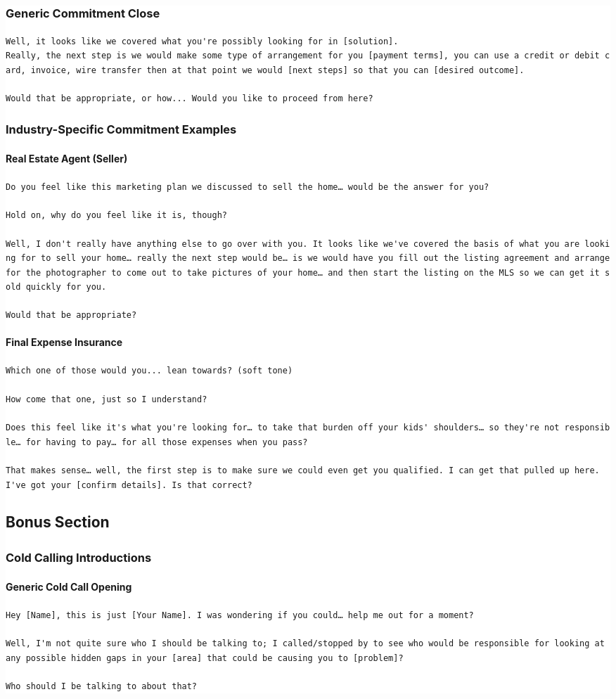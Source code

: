 ### Generic Commitment Close

```
Well, it looks like we covered what you're possibly looking for in [solution].
Really, the next step is we would make some type of arrangement for you [payment terms], you can use a credit or debit card, invoice, wire transfer then at that point we would [next steps] so that you can [desired outcome].

Would that be appropriate, or how... Would you like to proceed from here?
```

### Industry-Specific Commitment Examples

#### Real Estate Agent (Seller)
```
Do you feel like this marketing plan we discussed to sell the home… would be the answer for you?

Hold on, why do you feel like it is, though?

Well, I don't really have anything else to go over with you. It looks like we've covered the basis of what you are looking for to sell your home… really the next step would be… is we would have you fill out the listing agreement and arrange for the photographer to come out to take pictures of your home… and then start the listing on the MLS so we can get it sold quickly for you.

Would that be appropriate?
```

#### Final Expense Insurance
```
Which one of those would you... lean towards? (soft tone)

How come that one, just so I understand?

Does this feel like it's what you're looking for… to take that burden off your kids' shoulders… so they're not responsible… for having to pay… for all those expenses when you pass?

That makes sense… well, the first step is to make sure we could even get you qualified. I can get that pulled up here. I've got your [confirm details]. Is that correct?
```

## Bonus Section

### Cold Calling Introductions

#### Generic Cold Call Opening
```
Hey [Name], this is just [Your Name]. I was wondering if you could… help me out for a moment?

Well, I'm not quite sure who I should be talking to; I called/stopped by to see who would be responsible for looking at any possible hidden gaps in your [area] that could be causing you to [problem]?

Who should I be talking to about that?
```
